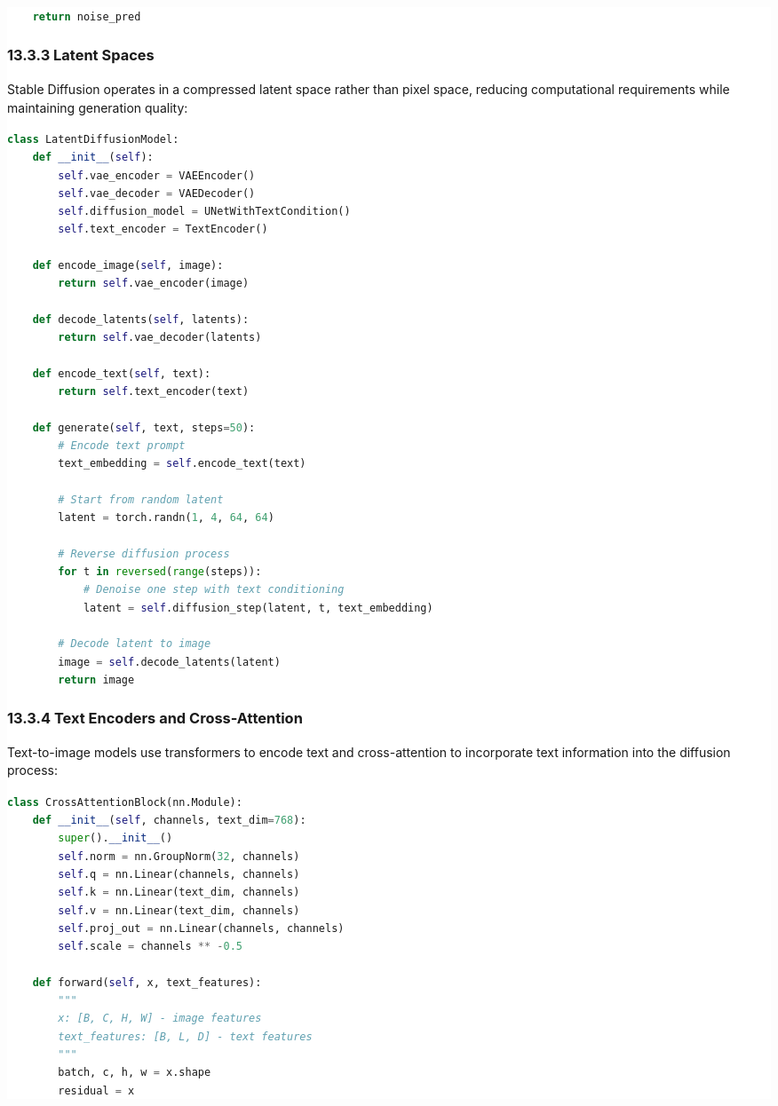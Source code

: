 ```python
    return noise_pred
```

### 13.3.3 Latent Spaces

Stable Diffusion operates in a compressed latent space rather than pixel space, reducing computational requirements while maintaining generation quality:

```python
class LatentDiffusionModel:
    def __init__(self):
        self.vae_encoder = VAEEncoder()
        self.vae_decoder = VAEDecoder()
        self.diffusion_model = UNetWithTextCondition()
        self.text_encoder = TextEncoder()
    
    def encode_image(self, image):
        return self.vae_encoder(image)
    
    def decode_latents(self, latents):
        return self.vae_decoder(latents)
    
    def encode_text(self, text):
        return self.text_encoder(text)
    
    def generate(self, text, steps=50):
        # Encode text prompt
        text_embedding = self.encode_text(text)
        
        # Start from random latent
        latent = torch.randn(1, 4, 64, 64)
        
        # Reverse diffusion process
        for t in reversed(range(steps)):
            # Denoise one step with text conditioning
            latent = self.diffusion_step(latent, t, text_embedding)
        
        # Decode latent to image
        image = self.decode_latents(latent)
        return image
```

### 13.3.4 Text Encoders and Cross-Attention

Text-to-image models use transformers to encode text and cross-attention to incorporate text information into the diffusion process:

```python
class CrossAttentionBlock(nn.Module):
    def __init__(self, channels, text_dim=768):
        super().__init__()
        self.norm = nn.GroupNorm(32, channels)
        self.q = nn.Linear(channels, channels)
        self.k = nn.Linear(text_dim, channels)
        self.v = nn.Linear(text_dim, channels)
        self.proj_out = nn.Linear(channels, channels)
        self.scale = channels ** -0.5
        
    def forward(self, x, text_features):
        """
        x: [B, C, H, W] - image features
        text_features: [B, L, D] - text features
        """
        batch, c, h, w = x.shape
        residual = x
```